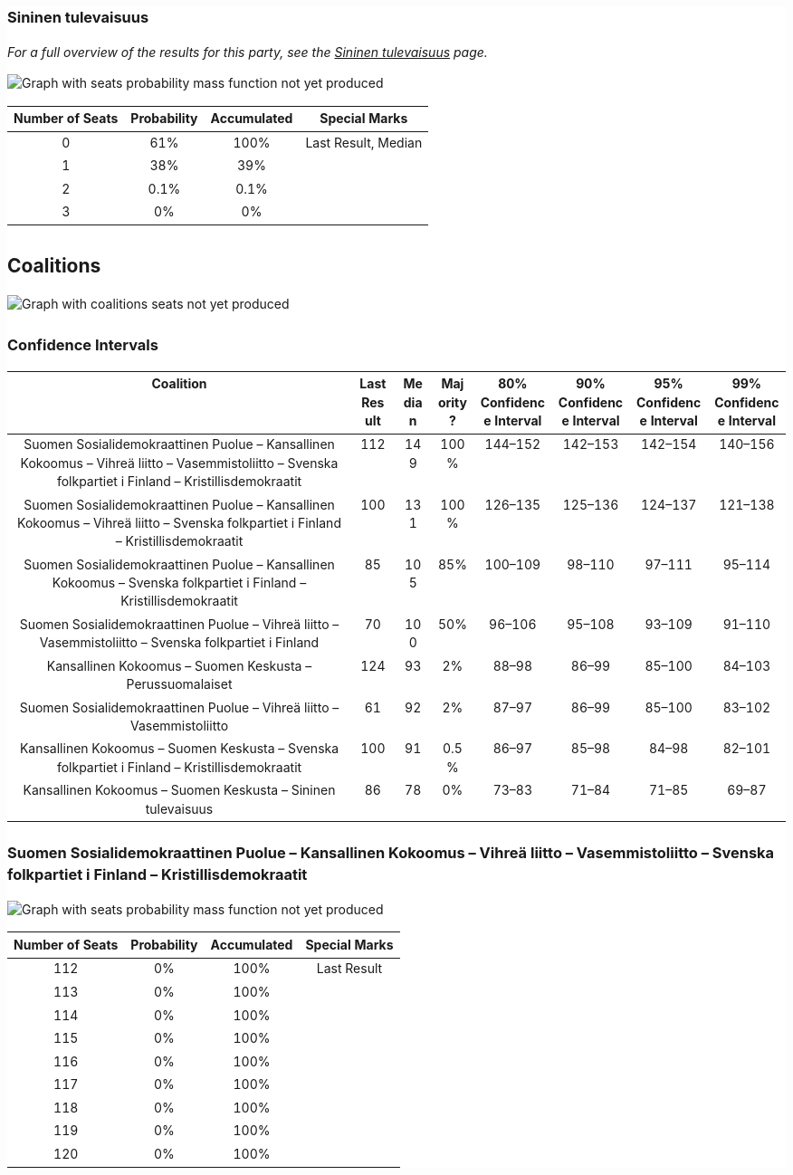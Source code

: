 ### Sininen tulevaisuus

*For a full overview of the results for this party, see the [Sininen tulevaisuus](party-sininentulevaisuus.html) page.*

![Graph with seats probability mass function not yet produced](2018-11-23-Tietoykkönen-seats-pmf-sininentulevaisuus.png "Seats Probability Mass Function")

| Number of Seats | Probability | Accumulated | Special Marks |
|:---------------:|:-----------:|:-----------:|:-------------:|
| 0 | 61% | 100% | Last Result, Median |
| 1 | 38% | 39% |  |
| 2 | 0.1% | 0.1% |  |
| 3 | 0% | 0% |  |


## Coalitions

![Graph with coalitions seats not yet produced](2018-11-23-Tietoykkönen-coalitions-seats.png "Coalitions Seats")

### Confidence Intervals

| Coalition | Last Result | Median | Majority? | 80% Confidence Interval | 90% Confidence Interval | 95% Confidence Interval | 99% Confidence Interval |
|:---------:|:-----------:|:------:|:---------:|:-----------------------:|:-----------------------:|:-----------------------:|:-----------------------:|
| Suomen Sosialidemokraattinen Puolue – Kansallinen Kokoomus – Vihreä liitto – Vasemmistoliitto – Svenska folkpartiet i Finland – Kristillisdemokraatit | 112 | 149 | 100% | 144–152 | 142–153 | 142–154 | 140–156 |
| Suomen Sosialidemokraattinen Puolue – Kansallinen Kokoomus – Vihreä liitto – Svenska folkpartiet i Finland – Kristillisdemokraatit | 100 | 131 | 100% | 126–135 | 125–136 | 124–137 | 121–138 |
| Suomen Sosialidemokraattinen Puolue – Kansallinen Kokoomus – Svenska folkpartiet i Finland – Kristillisdemokraatit | 85 | 105 | 85% | 100–109 | 98–110 | 97–111 | 95–114 |
| Suomen Sosialidemokraattinen Puolue – Vihreä liitto – Vasemmistoliitto – Svenska folkpartiet i Finland | 70 | 100 | 50% | 96–106 | 95–108 | 93–109 | 91–110 |
| Kansallinen Kokoomus – Suomen Keskusta – Perussuomalaiset | 124 | 93 | 2% | 88–98 | 86–99 | 85–100 | 84–103 |
| Suomen Sosialidemokraattinen Puolue – Vihreä liitto – Vasemmistoliitto | 61 | 92 | 2% | 87–97 | 86–99 | 85–100 | 83–102 |
| Kansallinen Kokoomus – Suomen Keskusta – Svenska folkpartiet i Finland – Kristillisdemokraatit | 100 | 91 | 0.5% | 86–97 | 85–98 | 84–98 | 82–101 |
| Kansallinen Kokoomus – Suomen Keskusta – Sininen tulevaisuus | 86 | 78 | 0% | 73–83 | 71–84 | 71–85 | 69–87 |

### Suomen Sosialidemokraattinen Puolue – Kansallinen Kokoomus – Vihreä liitto – Vasemmistoliitto – Svenska folkpartiet i Finland – Kristillisdemokraatit

![Graph with seats probability mass function not yet produced](2018-11-23-Tietoykkönen-coalitions-seats-pmf-sdp–kok–vihr–vas–sfp–kd.png "Seats Probability Mass Function")

| Number of Seats | Probability | Accumulated | Special Marks |
|:---------------:|:-----------:|:-----------:|:-------------:|
| 112 | 0% | 100% | Last Result |
| 113 | 0% | 100% |  |
| 114 | 0% | 100% |  |
| 115 | 0% | 100% |  |
| 116 | 0% | 100% |  |
| 117 | 0% | 100% |  |
| 118 | 0% | 100% |  |
| 119 | 0% | 100% |  |
| 120 | 0% | 100% |  |